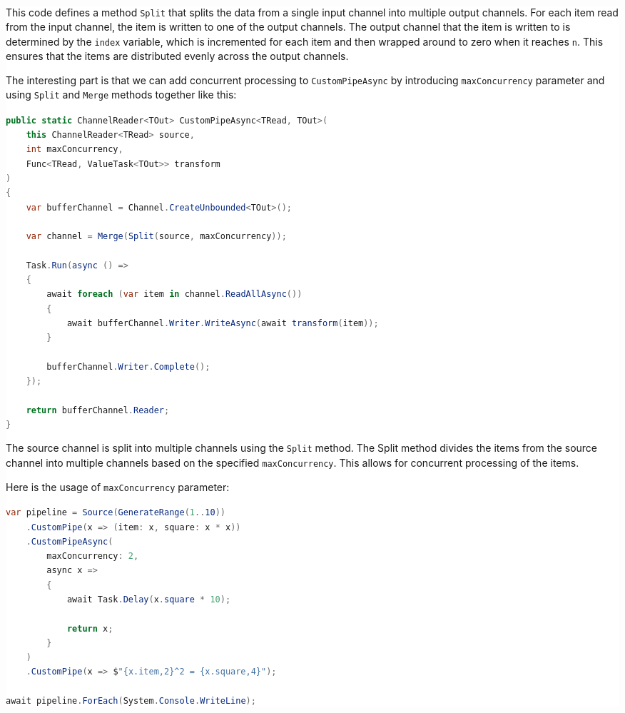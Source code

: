 This code defines a method `Split` that splits the data from a single input channel into multiple output channels. For each item read from the input channel, the item is written to one of the output channels. The output channel that the item is written to is determined by the `index` variable, which is incremented for each item and then wrapped around to zero when it reaches `n`. This ensures that the items are distributed evenly across the output channels.

The interesting part is that we can add concurrent processing to `CustomPipeAsync` by introducing `maxConcurrency` parameter and using `Split` and `Merge` methods together like this:

```csharp
public static ChannelReader<TOut> CustomPipeAsync<TRead, TOut>(
    this ChannelReader<TRead> source,
    int maxConcurrency,
    Func<TRead, ValueTask<TOut>> transform
)
{
    var bufferChannel = Channel.CreateUnbounded<TOut>();

    var channel = Merge(Split(source, maxConcurrency));

    Task.Run(async () =>
    {
        await foreach (var item in channel.ReadAllAsync())
        {
            await bufferChannel.Writer.WriteAsync(await transform(item));
        }

        bufferChannel.Writer.Complete();
    });

    return bufferChannel.Reader;
}
```

The source channel is split into multiple channels using the `Split` method. The Split method divides the items from the source channel into multiple channels based on the specified `maxConcurrency`. This allows for concurrent processing of the items.

Here is the usage of `maxConcurrency` parameter:

```csharp
var pipeline = Source(GenerateRange(1..10))
    .CustomPipe(x => (item: x, square: x * x))
    .CustomPipeAsync(
        maxConcurrency: 2,
        async x =>
        {
            await Task.Delay(x.square * 10);

            return x;
        }
    )
    .CustomPipe(x => $"{x.item,2}^2 = {x.square,4}");

await pipeline.ForEach(System.Console.WriteLine);
```
